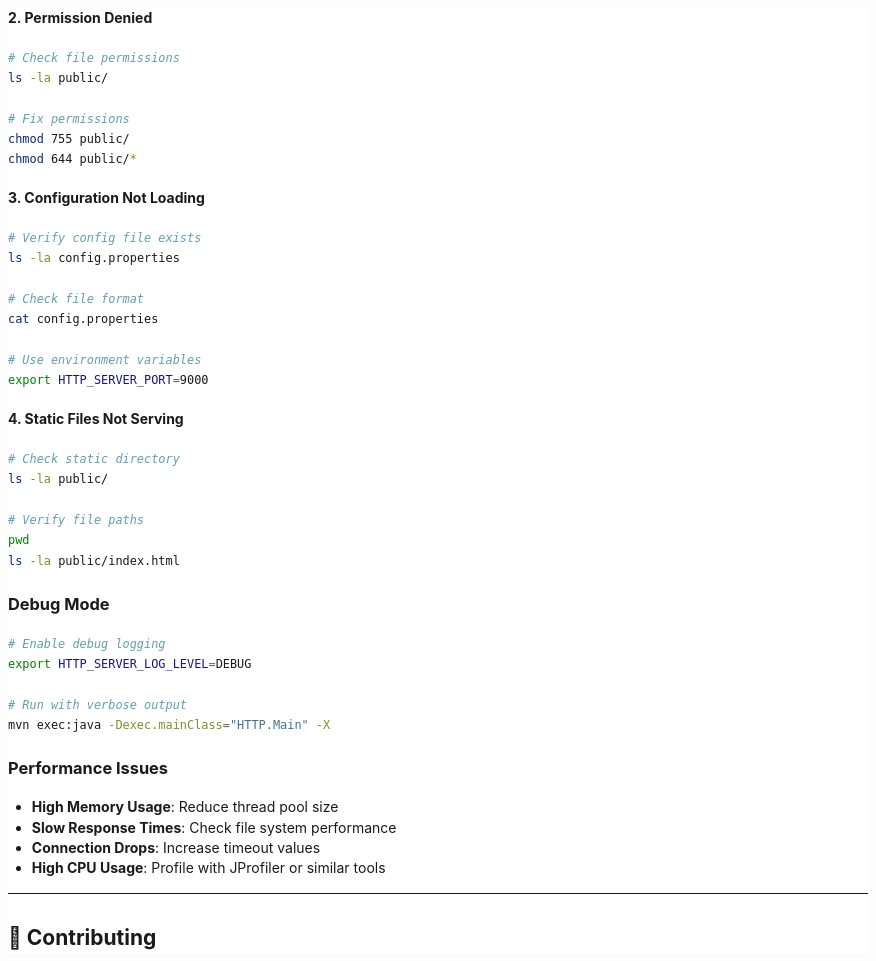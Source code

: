 #### **2. Permission Denied**

```bash
# Check file permissions
ls -la public/

# Fix permissions
chmod 755 public/
chmod 644 public/*
```

#### **3. Configuration Not Loading**

```bash
# Verify config file exists
ls -la config.properties

# Check file format
cat config.properties

# Use environment variables
export HTTP_SERVER_PORT=9000
```

#### **4. Static Files Not Serving**

```bash
# Check static directory
ls -la public/

# Verify file paths
pwd
ls -la public/index.html
```

### **Debug Mode**

```bash
# Enable debug logging
export HTTP_SERVER_LOG_LEVEL=DEBUG

# Run with verbose output
mvn exec:java -Dexec.mainClass="HTTP.Main" -X
```

### **Performance Issues**

- **High Memory Usage**: Reduce thread pool size
- **Slow Response Times**: Check file system performance
- **Connection Drops**: Increase timeout values
- **High CPU Usage**: Profile with JProfiler or similar tools

---

## 🤝 Contributing
